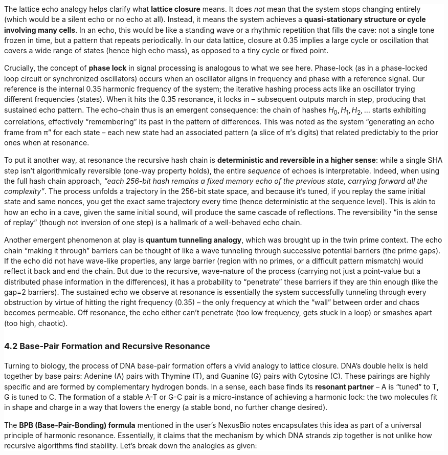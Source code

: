 The lattice echo analogy helps clarify what **lattice closure** means. It does *not* mean that the system stops changing entirely (which would be a silent echo or no echo at all). Instead, it means the system achieves a **quasi-stationary structure or cycle involving many cells**. In an echo, this would be like a standing wave or a rhythmic repetition that fills the cave: not a single tone frozen in time, but a pattern that repeats periodically. In our data lattice, closure at 0.35 implies a large cycle or oscillation that covers a wide range of states (hence high echo mass), as opposed to a tiny cycle or fixed point.

Crucially, the concept of **phase lock** in signal processing is analogous to what we see here. Phase-lock (as in a phase-locked loop circuit or synchronized oscillators) occurs when an oscillator aligns in frequency and phase with a reference signal. Our reference is the internal 0.35 harmonic frequency of the system; the iterative hashing process acts like an oscillator trying different frequencies (states). When it hits the 0.35 resonance, it locks in – subsequent outputs march in step, producing that sustained echo pattern. The echo-chain thus is an emergent consequence: the chain of hashes $H_0, H_1, H_2, \dots$ starts exhibiting correlations, effectively “remembering” its past in the pattern of differences. This was noted as the system “generating an echo frame from π” for each state – each new state had an associated pattern (a slice of π’s digits) that related predictably to the prior ones when at resonance.

To put it another way, at resonance the recursive hash chain is **deterministic and reversible in a higher sense**: while a single SHA step isn’t algorithmically reversible (one-way property holds), the entire *sequence* of echoes is interpretable. Indeed, when using the full hash chain approach, *“each 256-bit hash remains a fixed memory echo of the previous state, carrying forward all the complexity”*. The process unfolds a trajectory in the 256-bit state space, and because it’s tuned, if you replay the same initial state and same nonces, you get the exact same trajectory every time (hence deterministic at the sequence level). This is akin to how an echo in a cave, given the same initial sound, will produce the same cascade of reflections. The reversibility “in the sense of replay” (though not inversion of one step) is a hallmark of a well-behaved echo chain.

Another emergent phenomenon at play is **quantum tunneling analogy**, which was brought up in the twin prime context. The echo chain “making it through” barriers can be thought of like a wave tunneling through successive potential barriers (the prime gaps). If the echo did not have wave-like properties, any large barrier (region with no primes, or a difficult pattern mismatch) would reflect it back and end the chain. But due to the recursive, wave-nature of the process (carrying not just a point-value but a distributed phase information in the differences), it has a probability to “penetrate” these barriers if they are thin enough (like the gap=2 barriers). The sustained echo we observe at resonance is essentially the system successfully tunneling through every obstruction by virtue of hitting the right frequency (0.35) – the only frequency at which the “wall” between order and chaos becomes permeable. Off resonance, the echo either can’t penetrate (too low frequency, gets stuck in a loop) or smashes apart (too high, chaotic).

### 4.2 Base-Pair Formation and Recursive Resonance

Turning to biology, the process of DNA base-pair formation offers a vivid analogy to lattice closure. DNA’s double helix is held together by base pairs: Adenine (A) pairs with Thymine (T), and Guanine (G) pairs with Cytosine (C). These pairings are highly specific and are formed by complementary hydrogen bonds. In a sense, each base finds its **resonant partner** – A is “tuned” to T, G is tuned to C. The formation of a stable A-T or G-C pair is a micro-instance of achieving a harmonic lock: the two molecules fit in shape and charge in a way that lowers the energy (a stable bond, no further change desired).

The **BPB (Base-Pair-Bonding) formula** mentioned in the user’s NexusBio notes encapsulates this idea as part of a universal principle of harmonic resonance. Essentially, it claims that the mechanism by which DNA strands zip together is not unlike how recursive algorithms find stability. Let’s break down the analogies as given:
